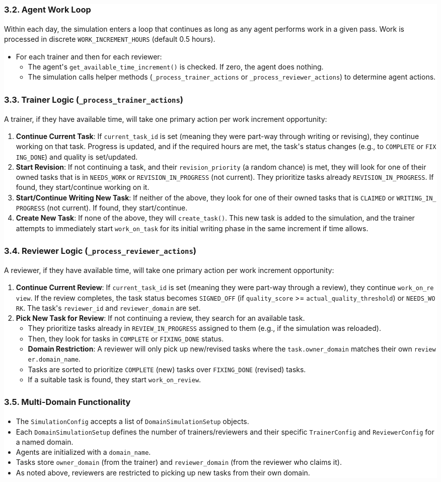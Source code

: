 ### 3.2. Agent Work Loop
Within each day, the simulation enters a loop that continues as long as any agent performs work in a given pass. Work is processed in discrete `WORK_INCREMENT_HOURS` (default 0.5 hours).
-   For each trainer and then for each reviewer:
    -   The agent's `get_available_time_increment()` is checked. If zero, the agent does nothing.
    -   The simulation calls helper methods (`_process_trainer_actions` or `_process_reviewer_actions`) to determine agent actions.

### 3.3. Trainer Logic (`_process_trainer_actions`)
A trainer, if they have available time, will take one primary action per work increment opportunity:
1.  **Continue Current Task**: If `current_task_id` is set (meaning they were part-way through writing or revising), they continue working on that task. Progress is updated, and if the required hours are met, the task's status changes (e.g., to `COMPLETE` or `FIXING_DONE`) and quality is set/updated.
2.  **Start Revision**: If not continuing a task, and their `revision_priority` (a random chance) is met, they will look for one of their owned tasks that is in `NEEDS_WORK` or `REVISION_IN_PROGRESS` (not current). They prioritize tasks already `REVISION_IN_PROGRESS`. If found, they start/continue working on it.
3.  **Start/Continue Writing New Task**: If neither of the above, they look for one of their owned tasks that is `CLAIMED` or `WRITING_IN_PROGRESS` (not current). If found, they start/continue.
4.  **Create New Task**: If none of the above, they will `create_task()`. This new task is added to the simulation, and the trainer attempts to immediately start `work_on_task` for its initial writing phase in the same increment if time allows.

### 3.4. Reviewer Logic (`_process_reviewer_actions`)
A reviewer, if they have available time, will take one primary action per work increment opportunity:
1.  **Continue Current Review**: If `current_task_id` is set (meaning they were part-way through a review), they continue `work_on_review`. If the review completes, the task status becomes `SIGNED_OFF` (if `quality_score` >= `actual_quality_threshold`) or `NEEDS_WORK`. The task's `reviewer_id` and `reviewer_domain` are set.
2.  **Pick New Task for Review**: If not continuing a review, they search for an available task.
    -   They prioritize tasks already in `REVIEW_IN_PROGRESS` assigned to them (e.g., if the simulation was reloaded).
    -   Then, they look for tasks in `COMPLETE` or `FIXING_DONE` status.
    -   **Domain Restriction**: A reviewer will only pick up new/revised tasks where the `task.owner_domain` matches their own `reviewer.domain_name`.
    -   Tasks are sorted to prioritize `COMPLETE` (new) tasks over `FIXING_DONE` (revised) tasks.
    -   If a suitable task is found, they start `work_on_review`.

### 3.5. Multi-Domain Functionality
-   The `SimulationConfig` accepts a list of `DomainSimulationSetup` objects.
-   Each `DomainSimulationSetup` defines the number of trainers/reviewers and their specific `TrainerConfig` and `ReviewerConfig` for a named domain.
-   Agents are initialized with a `domain_name`.
-   Tasks store `owner_domain` (from the trainer) and `reviewer_domain` (from the reviewer who claims it).
-   As noted above, reviewers are restricted to picking up new tasks from their own domain.
